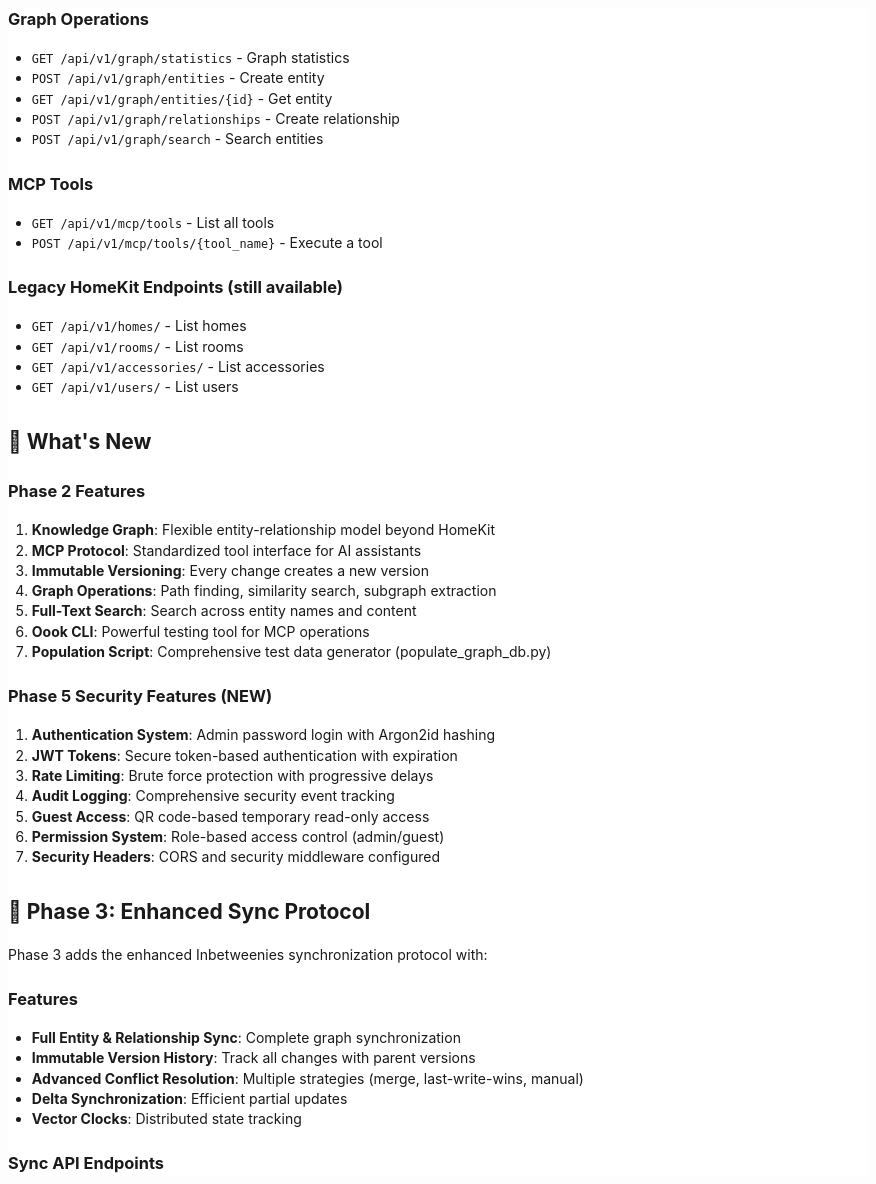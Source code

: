 ### Graph Operations
- `GET /api/v1/graph/statistics` - Graph statistics
- `POST /api/v1/graph/entities` - Create entity
- `GET /api/v1/graph/entities/{id}` - Get entity
- `POST /api/v1/graph/relationships` - Create relationship
- `POST /api/v1/graph/search` - Search entities

### MCP Tools
- `GET /api/v1/mcp/tools` - List all tools
- `POST /api/v1/mcp/tools/{tool_name}` - Execute a tool

### Legacy HomeKit Endpoints (still available)
- `GET /api/v1/homes/` - List homes
- `GET /api/v1/rooms/` - List rooms
- `GET /api/v1/accessories/` - List accessories
- `GET /api/v1/users/` - List users

## 🌟 What's New

### Phase 2 Features
1. **Knowledge Graph**: Flexible entity-relationship model beyond HomeKit
2. **MCP Protocol**: Standardized tool interface for AI assistants
3. **Immutable Versioning**: Every change creates a new version
4. **Graph Operations**: Path finding, similarity search, subgraph extraction
5. **Full-Text Search**: Search across entity names and content
6. **Oook CLI**: Powerful testing tool for MCP operations
7. **Population Script**: Comprehensive test data generator (populate_graph_db.py)

### Phase 5 Security Features (NEW)
1. **Authentication System**: Admin password login with Argon2id hashing
2. **JWT Tokens**: Secure token-based authentication with expiration
3. **Rate Limiting**: Brute force protection with progressive delays
4. **Audit Logging**: Comprehensive security event tracking
5. **Guest Access**: QR code-based temporary read-only access
6. **Permission System**: Role-based access control (admin/guest)
7. **Security Headers**: CORS and security middleware configured

## 🔄 Phase 3: Enhanced Sync Protocol

Phase 3 adds the enhanced Inbetweenies synchronization protocol with:

### Features
- **Full Entity & Relationship Sync**: Complete graph synchronization
- **Immutable Version History**: Track all changes with parent versions
- **Advanced Conflict Resolution**: Multiple strategies (merge, last-write-wins, manual)
- **Delta Synchronization**: Efficient partial updates
- **Vector Clocks**: Distributed state tracking

### Sync API Endpoints
